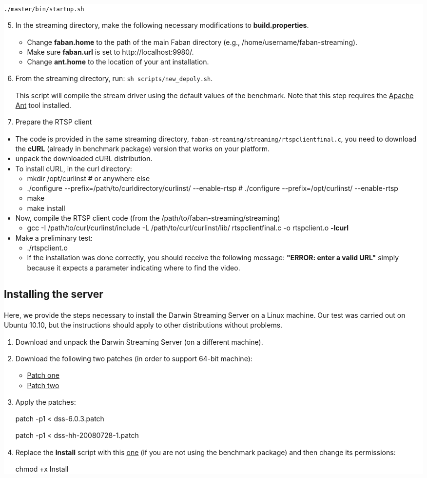    ./master/bin/startup.sh

5.  In the streaming directory, make the following necessary modifications to **build.properties**.
    
    *   Change **faban.home** to the path of the main Faban directory (e.g., /home/username/faban-streaming).
    *   Make sure **faban.url** is set to http://localhost:9980/.
    *   Change **ant.home** to the location of your ant installation.

6.  From the streaming directory, run: `sh scripts/new_depoly.sh`.
    
    This script will compile the stream driver using the default values of the benchmark. Note that this step requires the [Apache Ant][7] tool installed.

7.  Prepare the RTSP client

*   The code is provided in the same streaming directory, `faban-streaming/streaming/rtspclientfinal.c`, you need to download the **cURL** (already in benchmark package) version that works on your platform.
*   unpack the downloaded cURL distribution.
*   To install cURL, in the curl directory: 
    *   mkdir /opt/curlinst # or anywhere else
    *   ./configure --prefix=/path/to/curldirectory/curlinst/ --enable-rtsp # ./configure --prefix=/opt/curlinst/ --enable-rtsp
    *   make
    *   make install
*   Now, compile the RTSP client code (from the /path/to/faban-streaming/streaming) 
    *   gcc -I /path/to/curl/curlinst/include -L /path/to/curl/curlinst/lib/ rtspclientfinal.c -o rtspclient.o **-lcurl**
*   Make a preliminary test: 
    *   ./rtspclient.o
    *   If the installation was done correctly, you should receive the following message: **"ERROR: enter a valid URL"** simply because it expects a parameter indicating where to find the video.

## Installing the server

Here, we provide the steps necessary to install the Darwin Streaming Server on a Linux machine. Our test was carried out on Ubuntu 10.10, but the instructions should apply to other distributions without problems.

1.  Download and unpack the Darwin Streaming Server (on a different machine).

2.  Download the following two patches (in order to support 64-bit machine):
    
    *   [Patch one][10]
    *   [Patch two][11]

3.  Apply the patches:
    
    patch -p1 < dss-6.0.3.patch
    
    patch -p1 < dss-hh-20080728-1.patch

4.  Replace the **Install** script with this [one][12] (if you are not using the benchmark package) and then change its permissions:
    
    chmod +x Install


 [1]: http://parsa.epfl.ch/cloudsuite/cloudsuite.html
 [2]: http://parsa.epfl.ch/cloudsuite/streaming.html
 [3]: http://dss.macosforge.org/downloads/DarwinStreamingSrvr6.0.3-Source.tar
 [4]: http://java.net/projects/faban/
 [5]: http://curl.haxx.se/download.html
 [6]: http://www.oracle.com/technetwork/java/javase/downloads/index.html?ssSourceSiteId=otnjp
 [7]: http://ant.apache.org/
 [8]: http://parsa.epfl.ch/cloudsuite/software/streaming.tar.gz
 [9]: http://java.net/projects/faban/downloads
 [10]: http://parsa.epfl.ch/cloudsuite/software/darwin/dss-6.0.3.patch
 [11]: http://parsa.epfl.ch/cloudsuite/software/darwin/dss-hh-20080728-1.patch
 [12]: http://parsa.epfl.ch/cloudsuite/software/darwin/Install
 [13]: http://www.codeproject.com/Articles/41874/Darwin-Streaming-Server-setup-customization